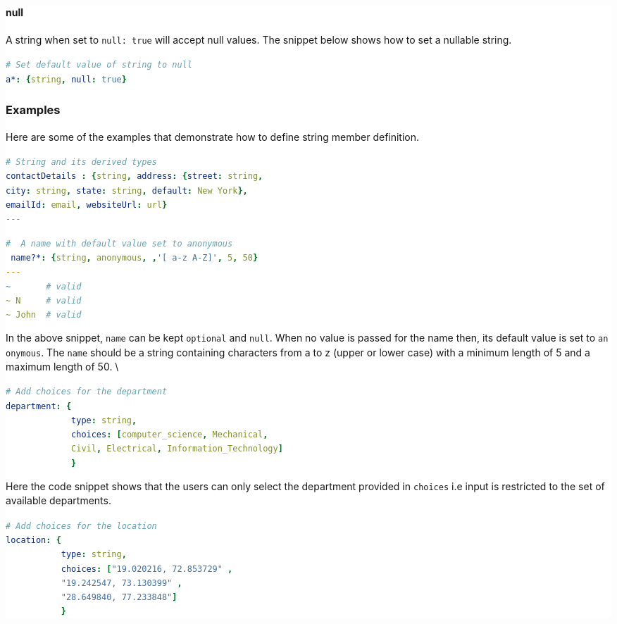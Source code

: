 #### **null**

A string when set to `null: true` will accept null values. The snippet below shows how to set a nullable string.

```yaml
# Set default value of string to null 
a*: {string, null: true}
```

### Examples

Here are some of the examples that demonstrate how to define string member definition.

```yaml
# String and its derived types
contactDetails : {string, address: {street: string, 
city: string, state: string, default: New York}, 
emailId: email, websiteUrl: url}
---

```

```yaml
#  A name with default value set to anonymous
 name?*: {string, anonymous, ,'[ a-z A-Z]', 5, 50}
---
~       # valid
~ N     # valid
~ John  # valid
```

In the above snippet, `name` can be kept `optional` and `null`. When no value is passed for the name then, its default value is set to `anonymous`. The  `name` should be a string containing characters from a to z (upper or lower case) with a minimum length of 5 and a maximum length of 50. \


```yaml
# Add choices for the department
department: {
             type: string, 
             choices: [computer_science, Mechanical,
             Civil, Electrical, Information_Technology]
             }
```

Here the code snippet shows that the users can only select the department provided in `choices` i.e  input is restricted to the set of available departments.

```yaml
# Add choices for the location
location: {
           type: string, 
           choices: ["19.020216, 72.853729" ,
           "19.242547, 73.130399" , 
           "28.649840, 77.233848"]
           }
```
